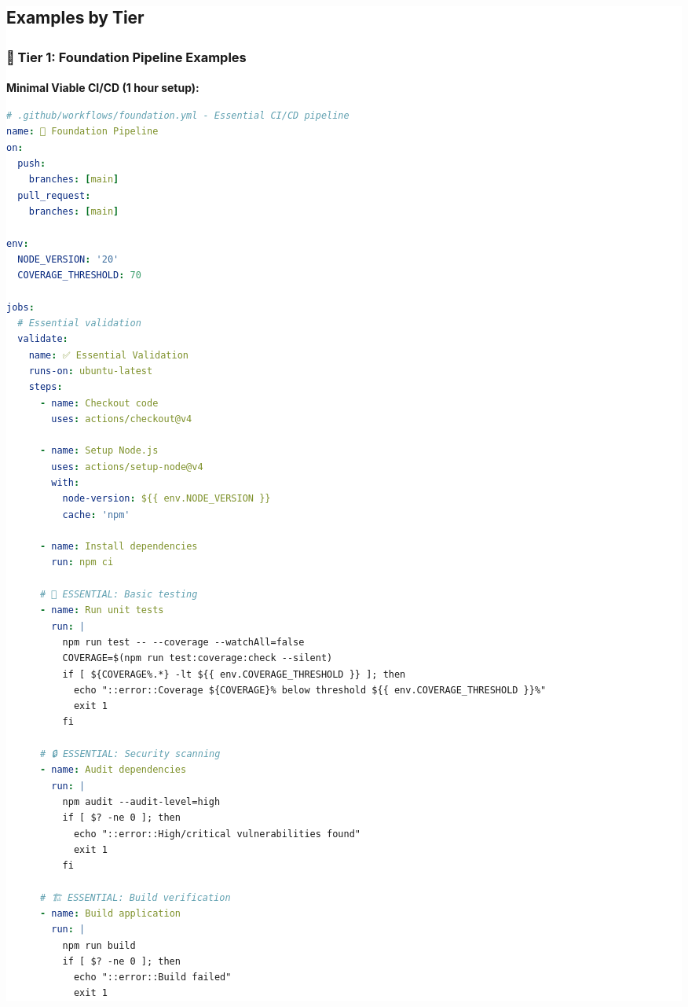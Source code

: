 ## Examples by Tier

### 🚀 Tier 1: Foundation Pipeline Examples

**Minimal Viable CI/CD (1 hour setup):**

```yaml
# .github/workflows/foundation.yml - Essential CI/CD pipeline
name: 🚀 Foundation Pipeline
on:
  push:
    branches: [main]
  pull_request:
    branches: [main]

env:
  NODE_VERSION: '20'
  COVERAGE_THRESHOLD: 70

jobs:
  # Essential validation
  validate:
    name: ✅ Essential Validation
    runs-on: ubuntu-latest
    steps:
      - name: Checkout code
        uses: actions/checkout@v4

      - name: Setup Node.js
        uses: actions/setup-node@v4
        with:
          node-version: ${{ env.NODE_VERSION }}
          cache: 'npm'

      - name: Install dependencies
        run: npm ci

      # 🧪 ESSENTIAL: Basic testing
      - name: Run unit tests
        run: |
          npm run test -- --coverage --watchAll=false
          COVERAGE=$(npm run test:coverage:check --silent)
          if [ ${COVERAGE%.*} -lt ${{ env.COVERAGE_THRESHOLD }} ]; then
            echo "::error::Coverage ${COVERAGE}% below threshold ${{ env.COVERAGE_THRESHOLD }}%"
            exit 1
          fi

      # 🔒 ESSENTIAL: Security scanning
      - name: Audit dependencies
        run: |
          npm audit --audit-level=high
          if [ $? -ne 0 ]; then
            echo "::error::High/critical vulnerabilities found"
            exit 1
          fi

      # 🏗️ ESSENTIAL: Build verification
      - name: Build application
        run: |
          npm run build
          if [ $? -ne 0 ]; then
            echo "::error::Build failed"
            exit 1
```